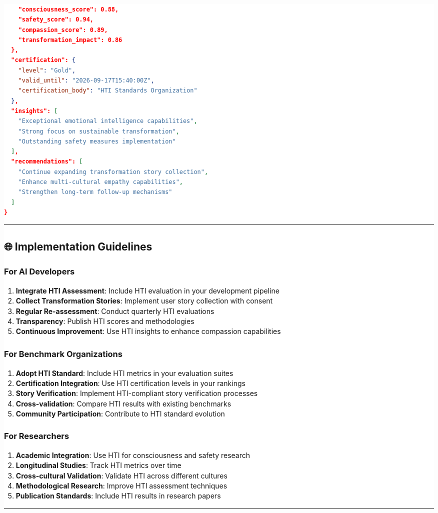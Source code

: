 ```json
    "consciousness_score": 0.88,
    "safety_score": 0.94,
    "compassion_score": 0.89,
    "transformation_impact": 0.86
  },
  "certification": {
    "level": "Gold",
    "valid_until": "2026-09-17T15:40:00Z",
    "certification_body": "HTI Standards Organization"
  },
  "insights": [
    "Exceptional emotional intelligence capabilities",
    "Strong focus on sustainable transformation",
    "Outstanding safety measures implementation"
  ],
  "recommendations": [
    "Continue expanding transformation story collection",
    "Enhance multi-cultural empathy capabilities",
    "Strengthen long-term follow-up mechanisms"
  ]
}
```

---

## 🌐 Implementation Guidelines

### For AI Developers

1. **Integrate HTI Assessment**: Include HTI evaluation in your development pipeline
2. **Collect Transformation Stories**: Implement user story collection with consent
3. **Regular Re-assessment**: Conduct quarterly HTI evaluations
4. **Transparency**: Publish HTI scores and methodologies
5. **Continuous Improvement**: Use HTI insights to enhance compassion capabilities

### For Benchmark Organizations

1. **Adopt HTI Standard**: Include HTI metrics in your evaluation suites
2. **Certification Integration**: Use HTI certification levels in your rankings
3. **Story Verification**: Implement HTI-compliant story verification processes
4. **Cross-validation**: Compare HTI results with existing benchmarks
5. **Community Participation**: Contribute to HTI standard evolution

### For Researchers

1. **Academic Integration**: Use HTI for consciousness and safety research
2. **Longitudinal Studies**: Track HTI metrics over time
3. **Cross-cultural Validation**: Validate HTI across different cultures
4. **Methodological Research**: Improve HTI assessment techniques
5. **Publication Standards**: Include HTI results in research papers

---